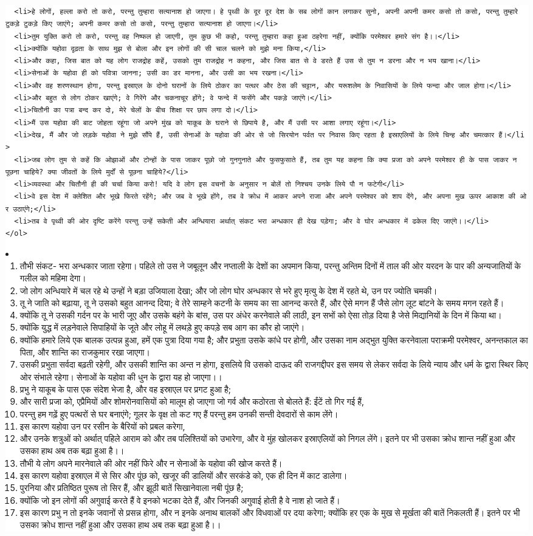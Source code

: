       <li>हे लोगों, हल्ला करो तो करो, परन्तु तुम्हारा सत्यानाश हो जाएगा। हे पृथ्वी के दूर दूर देश के सब लोगों कान लगाकर सुनो, अपनी अपनी कमर कसो तो कसो, परन्तु तुम्हारे टुकड़े टुकड़े किए जाएंगे; अपनी कमर कसो तो कसो, परन्तु तुम्हारा सत्यानाश हो जाएगा।</li>
      <li>तुम युक्ति करो तो करो, परन्तु वह निष्फल हो जाएगी, तुम कुछ भी कहो, परन्तु तुम्हारा कहा हुआ ठहरेगा नहीं, क्योंकि परमेश्वर हमारे संग है।।</li>
      <li>क्योंकि यहोवा दृढ़ता के साथ मुझ से बोला और इन लोगों की सी चाल चलने को मुझे मना किया,</li>
      <li>और कहा, जिस बात को यह लोग राजद्रोह कहें, उसको तुम राजद्रोह न कहना, और जिस बात से वे डरते हैं उस से तुम न डरना और न भय खाना।</li>
      <li>सेनाओं के यहोवा ही को पवित्रा जानना; उसी का डर मानना, और उसी का भय रखना।</li>
      <li>और वह शरणस्थान होगा, परन्तु इस्राएल के दोनो घरानों के लिये ठोकर का पत्थर और ठेस की चट्टान, और यरूशलेम के निवासियों के लिये फन्दा और जाल होगा।</li>
      <li>और बहुत से लोग ठोकर खाएंगे; वे गिरेंगे और चकनाचूर होंगे; वे फन्दे में फसेंगे और पकड़े जाएंगे।</li>
      <li>चितौनी का पत्रा बन्द कर दो, मेरे चेलों के बीच शिक्षा पर छाप लगा दो।</li>
      <li>मैं उस यहोवा की बाट जोहता रहूंगा जो अपने मुंख को याकूब के घराने से छिपाये है, और मैं उसी पर आशा लगाए रहूंगा।</li>
      <li>देख, मैं और जो लड़के यहोवा ने मुझे सौंपे हैं, उसी सेनाओं के यहोवा की ओर से जो सिरयोन पर्वत पर निवास किए रहता है इस्राएलियों के लिये चिन्ह और चमत्कार हैं।</li>
      <li>जब लोग तुम से कहें कि ओझाओं और टोन्हों के पास जाकर पूछो जो गुनगुनाते और फुसफुसाते हैं, तब तुम यह कहना कि क्या प्रजा को अपने परमेश्वर ही के पास जाकर न पूछना चाहिये? क्या जीवतों के लिये मुर्दों से पूछना चाहिये?</li>
      <li>व्यवस्था और चितौनी ही की चर्चा किया करो! यदि वे लोग इस वचनों के अनुसार न बोलें तो निश्चय उनके लिये पौ न फटेगी</li>
      <li>वे इस देश में क्लेशित और भूखे फिरते रहेंगे; और जब वे भूखे होंगे, तब वे क्रोध में आकर अपने राजा और अपने परमेश्वर को शाप देंगे, और अपना मुख ऊपर आकाश की ओर उठाएंगे;</li>
      <li>तब वे पृथ्वी की ओर दृष्टि करेंगे परन्तु उन्हें सकेती और अन्धियारा अर्थात् संकट भरा अन्धकार ही देख पड़ेगा; और वे घोर अन्धकार में ढकेल दिए जाएंगे।।</li>
    </ol>
  </li>
  <li>
    <ol>
      <li>तौभी संकट- भरा अन्धकार जाता रहेगा। पहिले तो उस ने जबूलून और नप्ताली के देशों का अपमान किया, परन्तु अन्तिम दिनों में ताल की ओर यरदन के पार की अन्यजातियों के गलील को महिमा देगा।</li>
      <li>जो लोग अन्धियारे में चल रहे थे उन्हों ने बड़ा उजियाला देखा; और जो लोग घोर अन्धकार से भरे हुए मृत्यु के देश में रहते थे, उन पर ज्योति चमकी।</li>
      <li>तू ने जाति को बढ़ाया, तू ने उसको बहुत आनन्द दिया; वे तेरे साम्हने कटनी के समय का सा आनन्द करते हैं, और ऐसे मगन हैं जैसे लोग लूट बांटने के समय मगन रहते हैं।</li>
      <li>क्योंकि तू ने उसकी गर्दन पर के भारी जूए और उसके बहंगे के बांस, उस पर अंधेर करनेवाले की लाठी, इन सभों को ऐसा तोड़ दिया है जेसे मिद्यानियों के दिन में किया था।</li>
      <li>क्योंकि युद्ध में लड़नेवाले सिपाहियों के जूते और लोहू में लथड़े हुए कपड़े सब आग का कौर हो जाएंगे।</li>
      <li>क्योंकि हमारे लिये एक बालक उत्पन्न हुआ, हमें एक पुत्रा दिया गया है; और प्रभुता उसके कांधे पर होगी, और उसका नाम अद्भुत युक्ति करनेवाला पराक्रमी परमेश्वर, अनन्तकाल का पिता, और शान्ति का राजकुमार रखा जाएगा।</li>
      <li>उसकी प्रभुता सर्वदा बढ़ती रहेगी, और उसकी शान्ति का अन्त न होगा, इसलिये वि उसको दाऊद की राजगद्दीपर इस समय से लेकर सर्वदा के लिये न्याय और धर्म के द्वारा स्थिर किए ओर संभाले रहेगा। सेनाओं के यहोवा की धुन के द्वारा यह हो जाएगा।।</li>
      <li>प्रभु ने याकूब के पास एक संदेश भेजा है, और वह इस्राएल पर प्रगट हुआ है;</li>
      <li>और सारी प्रजा को, एप्रैमियों और शोमरोनवासियों को मालूम हो जाएगा जो गर्व और कठोरता से बोलते हैं: ईंटें तो गिर गई हैं,</li>
      <li>परन्तु हम गढ़ें हुए पत्थरों से घर बनाएंगे; गूलर के वृक्ष तो कट गए हैं परन्तु हम उनकी सन्ती देवदारों से काम लेंगे।</li>
      <li>इस कारण यहोवा उन पर रसीन के बैरियों को प्रबल करेगा,</li>
      <li>और उनके शत्रुओं को अर्थात् पहिले आराम को और तब पलिश्तियों को उभारेगा, और वे मुंह खोलकर इस्राएलियों को निगल लेंगे। इतने पर भी उसका क्रोध शान्त नहीं हुआ और उसका हाथ अब तक बढ़ा हुआ है।।</li>
      <li>तौभी ये लोग अपने मारनेवाले की ओर नहीं फिरे और न सेनाओं के यहोवा की खोज करते हैं।</li>
      <li>इस कारण यहोवा इस्राएल में से सिर और पूंछ को, खजूर की डालियों और सरकंडे को, एक ही दिन में काट डालेगा।</li>
      <li>पुरनिया और प्रतिष्ठित पुरूष तो सिर हैं, और झूठी बातें सिखानेवाला नबी पूंछ है;</li>
      <li>क्योंकि जो इन लोगों की अगुवाई करते हैं वे इनको भटका देते हैं, और जिनकी अगुवाई होती है वे नाश हो जाते हैं।</li>
      <li>इस कारण प्रभु न तो इनके जवानों से प्रसन्न होगा, और न इनके अनाथ बालकों और विधवाओं पर दया करेगा; क्योंकि हर एक के मुख से मूर्खता की बातें निकलती हैं। इतने पर भी उसका क्रोध शान्त नहीं हुआ और उसका हाथ अब तक बढ़ा हुआ है।।</li>